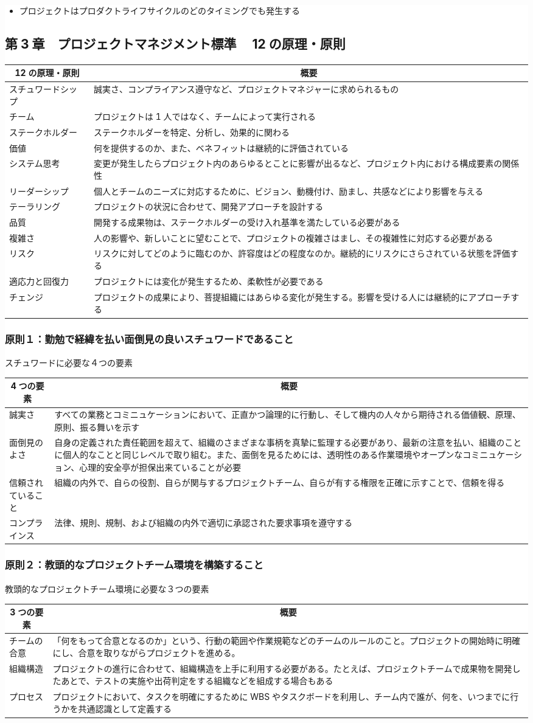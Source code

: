 - プロジェクトはプロダクトライフサイクルのどのタイミングでも発生する

## 第 3 章　プロジェクトマネジメント標準　 12 の原理・原則

| 12 の原理・原則    | 概要                                                                                                   |
| ------------------ | ------------------------------------------------------------------------------------------------------ |
| スチュワードシップ | 誠実さ、コンプライアンス遵守など、プロジェクトマネジャーに求められるもの                               |
| チーム             | プロジェクトは 1 人ではなく、チームによって実行される                                                  |
| ステークホルダー   | ステークホルダーを特定、分析し、効果的に関わる                                                         |
| 価値               | 何を提供するのか、また、ベネフィットは継続的に評価されている                                           |
| システム思考       | 変更が発生したらプロジェクト内のあらゆるとことに影響が出るなど、プロジェクト内における構成要素の関係性 |
| リーダーシップ     | 個人とチームのニーズに対応するために、ビジョン、動機付け、励まし、共感などにより影響を与える           |
| テーラリング       | プロジェクトの状況に合わせて、開発アプローチを設計する                                                 |
| 品質               | 開発する成果物は、ステークホルダーの受け入れ基準を満たしている必要がある                               |
| 複雑さ             | 人の影響や、新しいことに望むことで、プロジェクトの複雑さはまし、その複雑性に対応する必要がある         |
| リスク             | リスクに対してどのように臨むのか、許容度はどの程度なのか。継続的にリスクにさらされている状態を評価する |
| 適応力と回復力     | プロジェクトには変化が発生するため、柔軟性が必要である                                                 |
| チェンジ           | プロジェクトの成果により、菩提組織にはあらゆる変化が発生する。影響を受ける人には継続的にアプローチする |

### 原則１：勤勉で経緯を払い面倒見の良いスチュワードであること

スチュワードに必要な４つの要素

| 4 つの要素         | 概要                                                                                                                                                                                                                                                                     |
| ------------------ | ------------------------------------------------------------------------------------------------------------------------------------------------------------------------------------------------------------------------------------------------------------------------ |
| 誠実さ             | すべての業務とコミニュケーションにおいて、正直かつ論理的に行動し、そして機内の人々から期待される価値観、原理、原則、振る舞いを示す                                                                                                                                       |
| 面倒見のよさ       | 自身の定義された責任範囲を超えて、組織のさまざまな事柄を真摯に監理する必要があり、最新の注意を払い、組織のことに個人的なことと同じレベルで取り組む。また、面倒を見るためには、透明性のある作業環境やオープンなコミニュケーション、心理的安全亭が担保出来ていることが必要 |
| 信頼されていること | 組織の内外で、自らの役割、自らが関与するプロジェクトチーム、自らが有する権限を正確に示すことで、信頼を得る                                                                                                                                                               |
| コンプラインス     | 法律、規則、規制、および組織の内外で適切に承認された要求事項を遵守する                                                                                                                                                                                                   |

### 原則２：教頭的なプロジェクトチーム環境を構築すること

教頭的なプロジェクトチーム環境に必要な３つの要素

| 3 つの要素   | 概要                                                                                                                                                                             |
| ------------ | -------------------------------------------------------------------------------------------------------------------------------------------------------------------------------- |
| チームの合意 | 「何をもって合意となるのか」という、行動の範囲や作業規範などのチームのルールのこと。プロジェクトの開始時に明確にし、合意を取りながらプロジェクトを進める。                       |
| 組織構造     | プロジェクトの進行に合わせて、組織構造を上手に利用する必要がある。たとえば、プロジェクトチームで成果物を開発したあとで、テストの実施や出荷判定をする組織などを組成する場合もある |
| プロセス     | プロジェクトにおいて、タスクを明確にするために WBS やタスクボードを利用し、チーム内で誰が、何を、いつまでに行うかを共通認識として定義する                                        |
